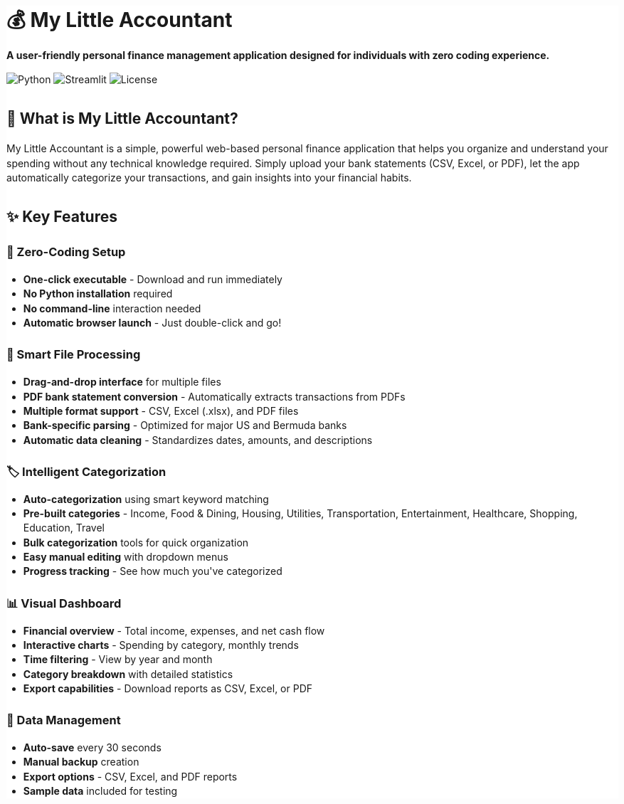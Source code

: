 # 💰 My Little Accountant

**A user-friendly personal finance management application designed for individuals with zero coding experience.**

![Python](https://img.shields.io/badge/Python-3.8+-blue.svg)
![Streamlit](https://img.shields.io/badge/Streamlit-1.28.0-red.svg)
![License](https://img.shields.io/badge/License-MIT-green.svg)

## 🎯 What is My Little Accountant?

My Little Accountant is a simple, powerful web-based personal finance application that helps you organize and understand your spending without any technical knowledge required. Simply upload your bank statements (CSV, Excel, or PDF), let the app automatically categorize your transactions, and gain insights into your financial habits.

## ✨ Key Features

### 🚀 Zero-Coding Setup
- **One-click executable** - Download and run immediately
- **No Python installation** required
- **No command-line** interaction needed
- **Automatic browser launch** - Just double-click and go!

### 📁 Smart File Processing
- **Drag-and-drop interface** for multiple files
- **PDF bank statement conversion** - Automatically extracts transactions from PDFs
- **Multiple format support** - CSV, Excel (.xlsx), and PDF files
- **Bank-specific parsing** - Optimized for major US and Bermuda banks
- **Automatic data cleaning** - Standardizes dates, amounts, and descriptions

### 🏷️ Intelligent Categorization
- **Auto-categorization** using smart keyword matching
- **Pre-built categories** - Income, Food & Dining, Housing, Utilities, Transportation, Entertainment, Healthcare, Shopping, Education, Travel
- **Bulk categorization** tools for quick organization
- **Easy manual editing** with dropdown menus
- **Progress tracking** - See how much you've categorized

### 📊 Visual Dashboard
- **Financial overview** - Total income, expenses, and net cash flow
- **Interactive charts** - Spending by category, monthly trends
- **Time filtering** - View by year and month
- **Category breakdown** with detailed statistics
- **Export capabilities** - Download reports as CSV, Excel, or PDF

### 💾 Data Management
- **Auto-save** every 30 seconds
- **Manual backup** creation
- **Export options** - CSV, Excel, and PDF reports
- **Sample data** included for testing

